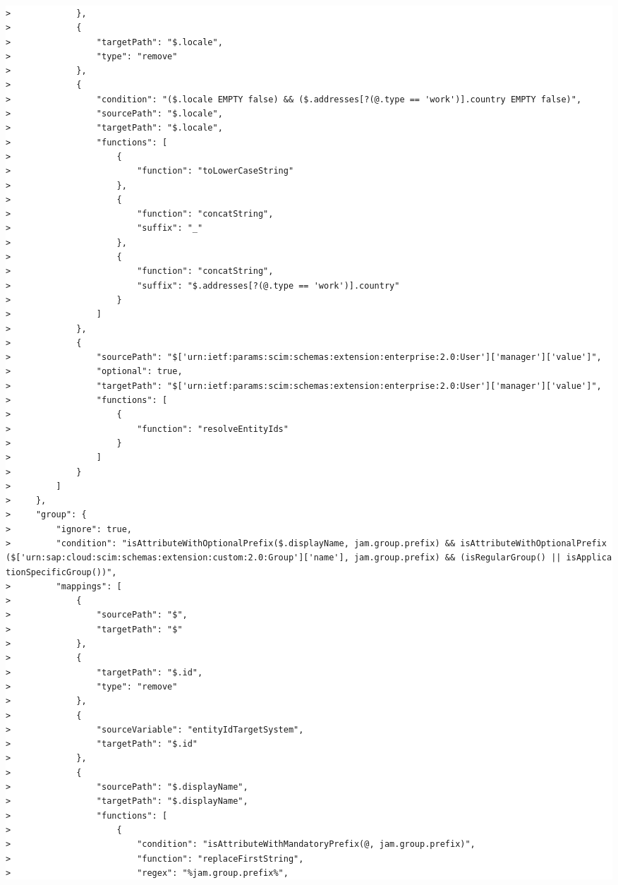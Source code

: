     >             },
    >             {
    >                 "targetPath": "$.locale",
    >                 "type": "remove"
    >             },
    >             {
    >                 "condition": "($.locale EMPTY false) && ($.addresses[?(@.type == 'work')].country EMPTY false)",
    >                 "sourcePath": "$.locale",
    >                 "targetPath": "$.locale",
    >                 "functions": [
    >                     {
    >                         "function": "toLowerCaseString"
    >                     },
    >                     {
    >                         "function": "concatString",
    >                         "suffix": "_"
    >                     },
    >                     {
    >                         "function": "concatString",
    >                         "suffix": "$.addresses[?(@.type == 'work')].country"
    >                     }
    >                 ]
    >             },
    >             {
    >                 "sourcePath": "$['urn:ietf:params:scim:schemas:extension:enterprise:2.0:User']['manager']['value']",
    >                 "optional": true,
    >                 "targetPath": "$['urn:ietf:params:scim:schemas:extension:enterprise:2.0:User']['manager']['value']",
    >                 "functions": [
    >                     {
    >                         "function": "resolveEntityIds"
    >                     }
    >                 ]
    >             }
    >         ]
    >     },
    >     "group": {
    >         "ignore": true,
    >         "condition": "isAttributeWithOptionalPrefix($.displayName, jam.group.prefix) && isAttributeWithOptionalPrefix($['urn:sap:cloud:scim:schemas:extension:custom:2.0:Group']['name'], jam.group.prefix) && (isRegularGroup() || isApplicationSpecificGroup())",
    >         "mappings": [
    >             {
    >                 "sourcePath": "$",
    >                 "targetPath": "$"
    >             },
    >             {
    >                 "targetPath": "$.id",
    >                 "type": "remove"
    >             },
    >             {
    >                 "sourceVariable": "entityIdTargetSystem",
    >                 "targetPath": "$.id"
    >             },
    >             {
    >                 "sourcePath": "$.displayName",
    >                 "targetPath": "$.displayName",
    >                 "functions": [
    >                     {
    >                         "condition": "isAttributeWithMandatoryPrefix(@, jam.group.prefix)",
    >                         "function": "replaceFirstString",
    >                         "regex": "%jam.group.prefix%",